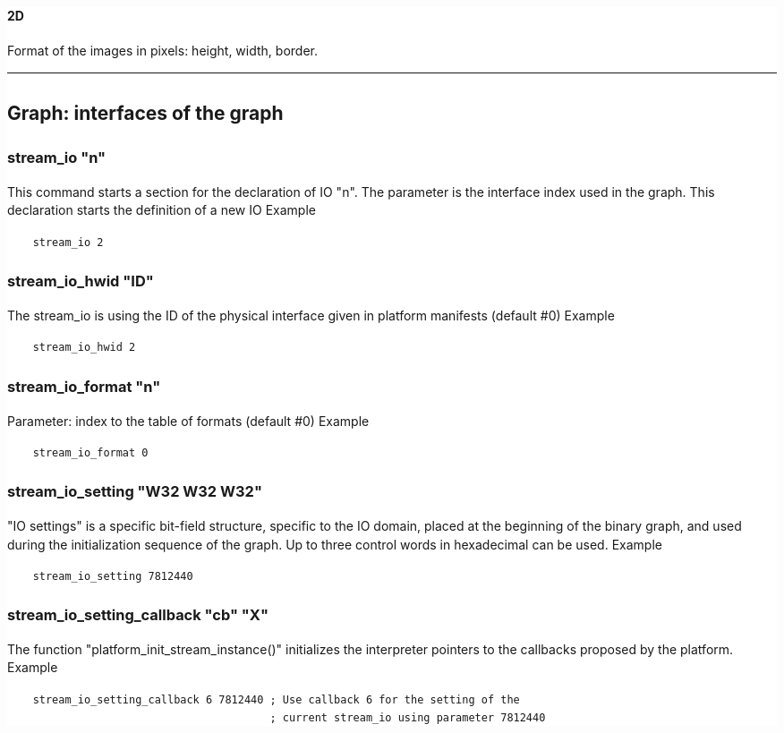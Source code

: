 #### 2D

Format of the images in pixels: height, width, border.

-----------------------------------------

## Graph: interfaces of the graph

### stream_io "n" 

This command starts a section for the declaration of IO "n". The parameter is the interface index used in the graph. This declaration starts the definition of a new IO 
Example 

```
    stream_io 2 
```

### stream_io_hwid "ID"

The stream_io is using the ID of the physical interface given in platform manifests (default #0)
Example 

```
    stream_io_hwid 2 
```

### stream_io_format "n" 

Parameter: index to the table of formats (default #0)
Example 

```
    stream_io_format 0 
```

### stream_io_setting "W32 W32 W32"

"IO settings" is a specific bit-field structure, specific to the IO domain, placed at the beginning of the binary graph, and used during the initialization sequence of the graph.
Up to three control words in hexadecimal can be used.
Example 

```
    stream_io_setting 7812440 
```

### stream_io_setting_callback "cb" "X" 

The function "platform_init_stream_instance()" initializes the interpreter pointers to the callbacks proposed by the platform. 
Example 

```
    stream_io_setting_callback 6 7812440 ; Use callback 6 for the setting of the  
                                         ; current stream_io using parameter 7812440 
```
